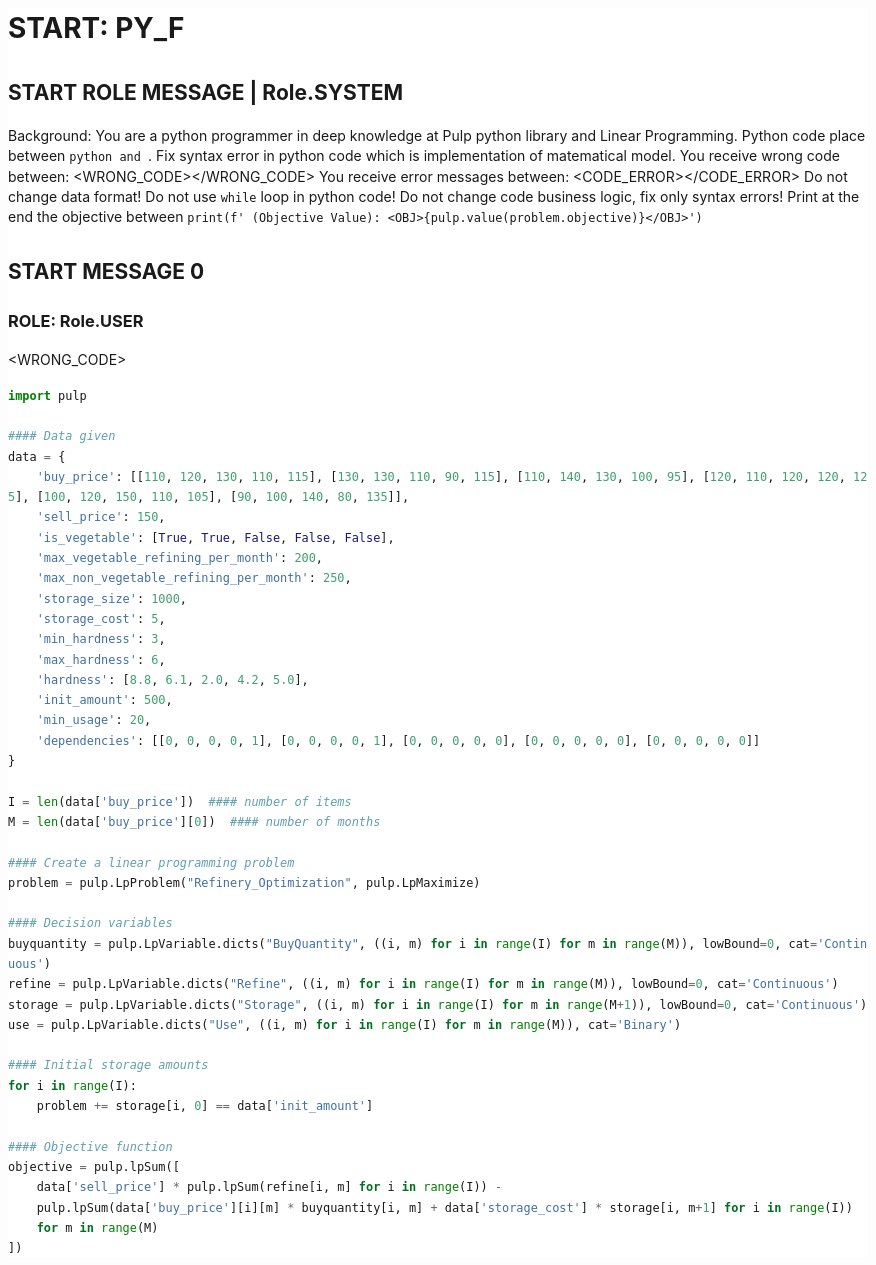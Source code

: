 # START: PY_F 
## START ROLE MESSAGE | Role.SYSTEM 
Background: You are a python programmer in deep knowledge at Pulp python library and Linear Programming. Python code place between ```python and ```. Fix syntax error in python code which is implementation of matematical model. You receive wrong code between: <WRONG_CODE></WRONG_CODE> You receive error messages between: <CODE_ERROR></CODE_ERROR> Do not change data format! Do not use `while` loop in python code! Do not change code business logic, fix only syntax errors! Print at the end the objective between <OBJ></OBJ> `print(f' (Objective Value): <OBJ>{pulp.value(problem.objective)}</OBJ>')` 
## START MESSAGE 0 
### ROLE: Role.USER
<WRONG_CODE>
```python
import pulp

#### Data given
data = {
    'buy_price': [[110, 120, 130, 110, 115], [130, 130, 110, 90, 115], [110, 140, 130, 100, 95], [120, 110, 120, 120, 125], [100, 120, 150, 110, 105], [90, 100, 140, 80, 135]],
    'sell_price': 150,
    'is_vegetable': [True, True, False, False, False],
    'max_vegetable_refining_per_month': 200,
    'max_non_vegetable_refining_per_month': 250,
    'storage_size': 1000,
    'storage_cost': 5,
    'min_hardness': 3,
    'max_hardness': 6,
    'hardness': [8.8, 6.1, 2.0, 4.2, 5.0],
    'init_amount': 500,
    'min_usage': 20,
    'dependencies': [[0, 0, 0, 0, 1], [0, 0, 0, 0, 1], [0, 0, 0, 0, 0], [0, 0, 0, 0, 0], [0, 0, 0, 0, 0]]
}

I = len(data['buy_price'])  #### number of items
M = len(data['buy_price'][0])  #### number of months

#### Create a linear programming problem
problem = pulp.LpProblem("Refinery_Optimization", pulp.LpMaximize)

#### Decision variables
buyquantity = pulp.LpVariable.dicts("BuyQuantity", ((i, m) for i in range(I) for m in range(M)), lowBound=0, cat='Continuous')
refine = pulp.LpVariable.dicts("Refine", ((i, m) for i in range(I) for m in range(M)), lowBound=0, cat='Continuous')
storage = pulp.LpVariable.dicts("Storage", ((i, m) for i in range(I) for m in range(M+1)), lowBound=0, cat='Continuous')
use = pulp.LpVariable.dicts("Use", ((i, m) for i in range(I) for m in range(M)), cat='Binary')

#### Initial storage amounts
for i in range(I):
    problem += storage[i, 0] == data['init_amount']

#### Objective function
objective = pulp.lpSum([
    data['sell_price'] * pulp.lpSum(refine[i, m] for i in range(I)) -
    pulp.lpSum(data['buy_price'][i][m] * buyquantity[i, m] + data['storage_cost'] * storage[i, m+1] for i in range(I))
    for m in range(M)
])
```